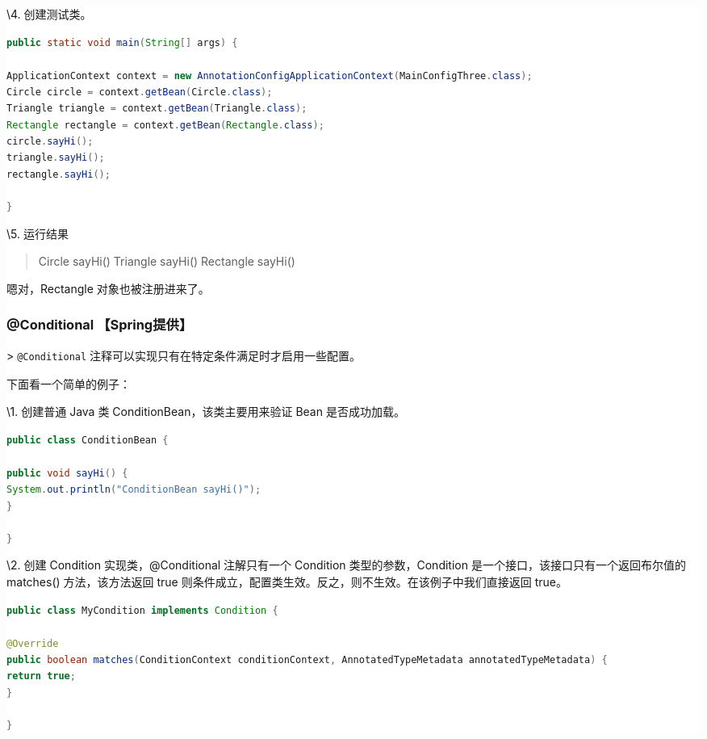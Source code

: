 \4. 创建测试类。

```java
public static void main(String[] args) { 

ApplicationContext context = new AnnotationConfigApplicationContext(MainConfigThree.class); 
Circle circle = context.getBean(Circle.class); 
Triangle triangle = context.getBean(Triangle.class); 
Rectangle rectangle = context.getBean(Rectangle.class); 
circle.sayHi(); 
triangle.sayHi(); 
rectangle.sayHi(); 

} 
```

\5. 运行结果

> Circle sayHi()
> Triangle sayHi()
> Rectangle sayHi()

嗯对，Rectangle 对象也被注册进来了。

### @Conditional 【Spring提供】

\> `@Conditional` 注释可以实现只有在特定条件满足时才启用一些配置。

下面看一个简单的例子：

\1. 创建普通 Java 类 ConditionBean，该类主要用来验证 Bean 是否成功加载。

```java
public class ConditionBean { 

public void sayHi() { 
System.out.println("ConditionBean sayHi()"); 
} 

} 
```

\2. 创建 Condition 实现类，@Conditional 注解只有一个 Condition 类型的参数，Condition 是一个接口，该接口只有一个返回布尔值的 matches() 方法，该方法返回 true 则条件成立，配置类生效。反之，则不生效。在该例子中我们直接返回 true。

```java
public class MyCondition implements Condition { 

@Override 
public boolean matches(ConditionContext conditionContext, AnnotatedTypeMetadata annotatedTypeMetadata) { 
return true; 
} 

} 
```

